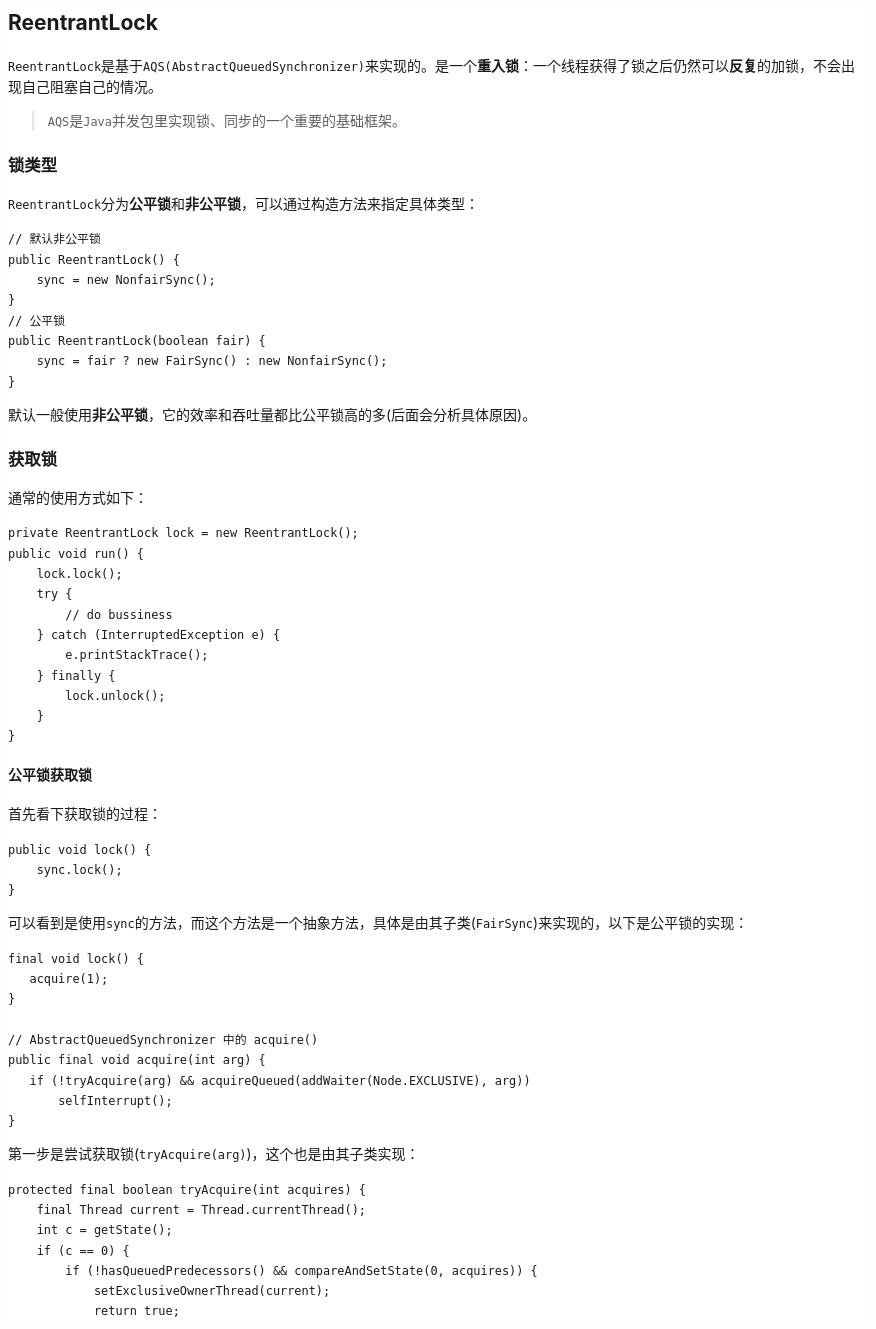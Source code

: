 ## ReentrantLock

`ReentrantLock`是基于`AQS(AbstractQueuedSynchronizer)`来实现的。是一个**重入锁**：一个线程获得了锁之后仍然可以**反复**的加锁，不会出现自己阻塞自己的情况。
>`AQS`是`Java`并发包里实现锁、同步的一个重要的基础框架。

### 锁类型
`ReentrantLock`分为**公平锁**和**非公平锁**，可以通过构造方法来指定具体类型：
```
// 默认非公平锁
public ReentrantLock() {
    sync = new NonfairSync();
}
// 公平锁
public ReentrantLock(boolean fair) {
    sync = fair ? new FairSync() : new NonfairSync();
}
```
默认一般使用**非公平锁**，它的效率和吞吐量都比公平锁高的多(后面会分析具体原因)。

### 获取锁
通常的使用方式如下：
```
private ReentrantLock lock = new ReentrantLock();
public void run() {
    lock.lock();
    try {
        // do bussiness
    } catch (InterruptedException e) {
        e.printStackTrace();
    } finally {
        lock.unlock();
    }
}
```

#### 公平锁获取锁
首先看下获取锁的过程：
```
public void lock() {
    sync.lock();
}
```
可以看到是使用`sync`的方法，而这个方法是一个抽象方法，具体是由其子类(`FairSync`)来实现的，以下是公平锁的实现：
```
final void lock() {
   acquire(1);
}

// AbstractQueuedSynchronizer 中的 acquire()
public final void acquire(int arg) {
   if (!tryAcquire(arg) && acquireQueued(addWaiter(Node.EXCLUSIVE), arg))
       selfInterrupt();
}
```
第一步是尝试获取锁(`tryAcquire(arg)`)，这个也是由其子类实现：
```
protected final boolean tryAcquire(int acquires) {
	final Thread current = Thread.currentThread();
	int c = getState();
	if (c == 0) {
		if (!hasQueuedPredecessors() && compareAndSetState(0, acquires)) {
			setExclusiveOwnerThread(current);
			return true;
```